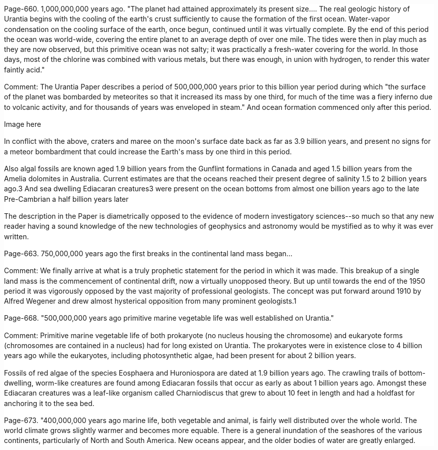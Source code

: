 Page-660. 1,000,000,000 years ago. "The planet had attained approximately its present size…. The real geologic history of Urantia begins with the cooling of the earth's crust sufficiently to cause the formation of the first ocean. Water-vapor condensation on the cooling surface of the earth, once begun, continued until it was virtually complete. By the end of this period the ocean was world-wide, covering the entire planet to an average depth of over one mile. The tides were then in play much as they are now observed, but this primitive ocean was not salty; it was practically a fresh-water covering for the world. In those days, most of the chlorine was combined with various metals, but there was enough, in union with hydrogen, to render this water faintly acid."

Comment: The Urantia Paper describes a period of 500,000,000 years prior to this billion year period during which "the surface of the planet was bombarded by meteorites so that it increased its mass by one third, for much of the time was a fiery inferno due to volcanic activity, and for thousands of years was enveloped in steam." And ocean formation commenced only after this period.

Image here

In conflict with the above, craters and maree on the moon's surface date back as far as 3.9 billion years, and present no signs for a meteor bombardment that could increase the Earth's mass by one third in this period.

Also algal fossils are known aged 1.9 billion years from the Gunflint formations in Canada and aged 1.5 billion years from the Amelia dolomites in Australia. Current estimates are that the oceans reached their present degree of salinity 1.5 to 2 billion years ago.3 And sea dwelling Ediacaran creatures3 were present on the ocean bottoms from almost one billion years ago to the late Pre-Cambrian a half billion years later

The description in the Paper is diametrically opposed to the evidence of modern investigatory sciences--so much so that any new reader having a sound knowledge of the new technologies of geophysics and astronomy would be mystified as to why it was ever written.

Page-663. 750,000,000 years ago the first breaks in the continental land mass began…

Comment: We finally arrive at what is a truly prophetic statement for the period in which it was made. This breakup of a single land mass is the commencement of continental drift, now a virtually unopposed theory. But up until towards the end of the 1950 period it was vigorously opposed by the vast majority of professional geologists. The concept was put forward around 1910 by Alfred Wegener and drew almost hysterical opposition from many prominent geologists.1

Page-668. "500,000,000 years ago primitive marine vegetable life was well established on Urantia."

Comment: Primitive marine vegetable life of both prokaryote (no nucleus housing the chromosome) and eukaryote forms (chromosomes are contained in a nucleus) had for long existed on Urantia. The prokaryotes were in existence close to 4 billion years ago while the eukaryotes, including photosynthetic algae, had been present  for about 2 billion years.

Fossils of red algae of the species Eosphaera and Huroniospora are dated at 1.9 billion years ago. The crawling trails of bottom-dwelling, worm-like creatures are found among Ediacaran fossils that occur as early as about 1 billion years ago. Amongst these Ediacaran creatures was a leaf-like organism called Charniodiscus that grew to about 10 feet in length and had a holdfast for anchoring it to the sea bed.

Page-673. "400,000,000 years ago marine life, both vegetable and animal, is fairly well distributed over the whole world. The world climate grows slightly warmer and becomes more equable. There is a general inundation of the seashores of the various continents, particularly of North and South America. New oceans appear, and the older bodies of water are greatly enlarged.
